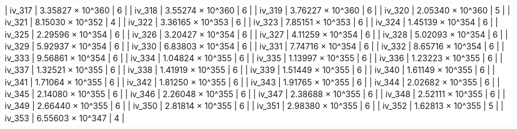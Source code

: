 | iv_317 | 3.35827 × 10^360 | 6 |
| iv_318 | 3.55274 × 10^360 | 6 |
| iv_319 | 3.76227 × 10^360 | 6 |
| iv_320 | 2.05340 × 10^360 | 5 |
| iv_321 | 8.15030 × 10^352 | 4 |
| iv_322 | 3.36165 × 10^353 | 6 |
| iv_323 | 7.85151 × 10^353 | 6 |
| iv_324 | 1.45139 × 10^354 | 6 |
| iv_325 | 2.29596 × 10^354 | 6 |
| iv_326 | 3.20427 × 10^354 | 6 |
| iv_327 | 4.11259 × 10^354 | 6 |
| iv_328 | 5.02093 × 10^354 | 6 |
| iv_329 | 5.92937 × 10^354 | 6 |
| iv_330 | 6.83803 × 10^354 | 6 |
| iv_331 | 7.74716 × 10^354 | 6 |
| iv_332 | 8.65716 × 10^354 | 6 |
| iv_333 | 9.56861 × 10^354 | 6 |
| iv_334 | 1.04824 × 10^355 | 6 |
| iv_335 | 1.13997 × 10^355 | 6 |
| iv_336 | 1.23223 × 10^355 | 6 |
| iv_337 | 1.32521 × 10^355 | 6 |
| iv_338 | 1.41919 × 10^355 | 6 |
| iv_339 | 1.51449 × 10^355 | 6 |
| iv_340 | 1.61149 × 10^355 | 6 |
| iv_341 | 1.71064 × 10^355 | 6 |
| iv_342 | 1.81250 × 10^355 | 6 |
| iv_343 | 1.91765 × 10^355 | 6 |
| iv_344 | 2.02682 × 10^355 | 6 |
| iv_345 | 2.14080 × 10^355 | 6 |
| iv_346 | 2.26048 × 10^355 | 6 |
| iv_347 | 2.38688 × 10^355 | 6 |
| iv_348 | 2.52111 × 10^355 | 6 |
| iv_349 | 2.66440 × 10^355 | 6 |
| iv_350 | 2.81814 × 10^355 | 6 |
| iv_351 | 2.98380 × 10^355 | 6 |
| iv_352 | 1.62813 × 10^355 | 5 |
| iv_353 | 6.55603 × 10^347 | 4 |